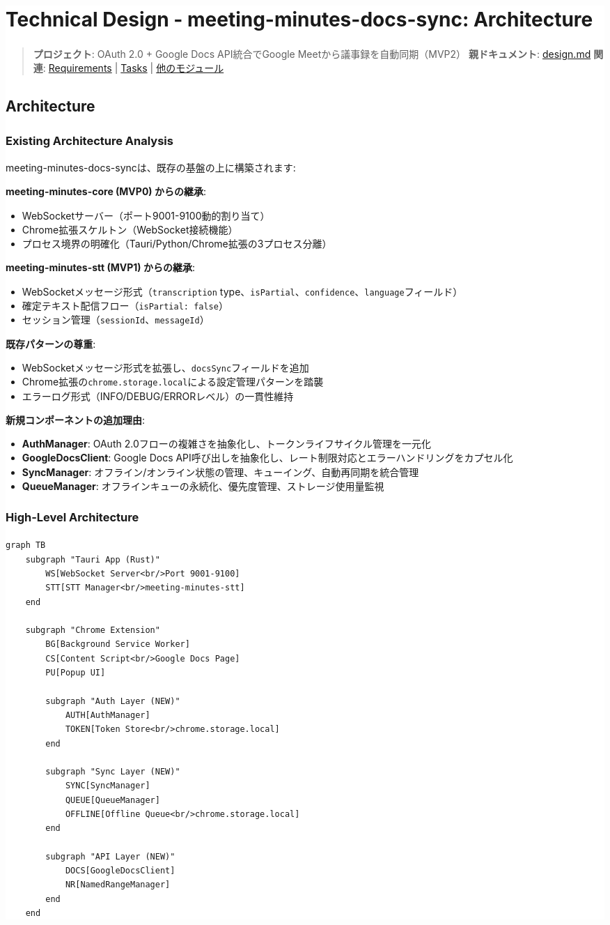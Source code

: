 # Technical Design - meeting-minutes-docs-sync: Architecture

> **プロジェクト**: OAuth 2.0 + Google Docs API統合でGoogle Meetから議事録を自動同期（MVP2）
> **親ドキュメント**: [design.md](../design.md)
> **関連**: [Requirements](../requirements.md) | [Tasks](../tasks.md) | [他のモジュール](README.md)

## Architecture

### Existing Architecture Analysis

meeting-minutes-docs-syncは、既存の基盤の上に構築されます:

**meeting-minutes-core (MVP0) からの継承**:
- WebSocketサーバー（ポート9001-9100動的割り当て）
- Chrome拡張スケルトン（WebSocket接続機能）
- プロセス境界の明確化（Tauri/Python/Chrome拡張の3プロセス分離）

**meeting-minutes-stt (MVP1) からの継承**:
- WebSocketメッセージ形式（`transcription` type、`isPartial`、`confidence`、`language`フィールド）
- 確定テキスト配信フロー（`isPartial: false`）
- セッション管理（`sessionId`、`messageId`）

**既存パターンの尊重**:
- WebSocketメッセージ形式を拡張し、`docsSync`フィールドを追加
- Chrome拡張の`chrome.storage.local`による設定管理パターンを踏襲
- エラーログ形式（INFO/DEBUG/ERRORレベル）の一貫性維持

**新規コンポーネントの追加理由**:
- **AuthManager**: OAuth 2.0フローの複雑さを抽象化し、トークンライフサイクル管理を一元化
- **GoogleDocsClient**: Google Docs API呼び出しを抽象化し、レート制限対応とエラーハンドリングをカプセル化
- **SyncManager**: オフライン/オンライン状態の管理、キューイング、自動再同期を統合管理
- **QueueManager**: オフラインキューの永続化、優先度管理、ストレージ使用量監視

### High-Level Architecture

```mermaid
graph TB
    subgraph "Tauri App (Rust)"
        WS[WebSocket Server<br/>Port 9001-9100]
        STT[STT Manager<br/>meeting-minutes-stt]
    end

    subgraph "Chrome Extension"
        BG[Background Service Worker]
        CS[Content Script<br/>Google Docs Page]
        PU[Popup UI]

        subgraph "Auth Layer (NEW)"
            AUTH[AuthManager]
            TOKEN[Token Store<br/>chrome.storage.local]
        end

        subgraph "Sync Layer (NEW)"
            SYNC[SyncManager]
            QUEUE[QueueManager]
            OFFLINE[Offline Queue<br/>chrome.storage.local]
        end

        subgraph "API Layer (NEW)"
            DOCS[GoogleDocsClient]
            NR[NamedRangeManager]
        end
    end
```
